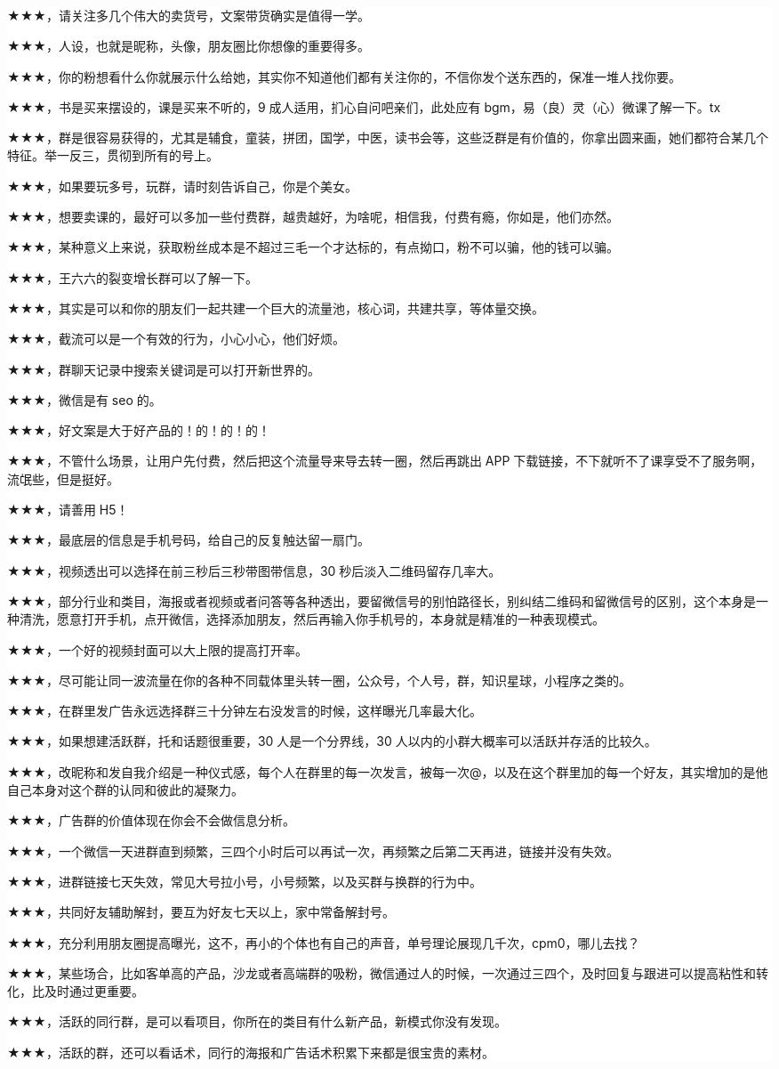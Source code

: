 ★★★，请关注多几个伟大的卖货号，文案带货确实是值得一学。

★★★，人设，也就是昵称，头像，朋友圈比你想像的重要得多。

★★★，你的粉想看什么你就展示什么给她，其实你不知道他们都有关注你的，不信你发个送东西的，保准一堆人找你要。

★★★，书是买来摆设的，课是买来不听的，9 成人适用，扪心自问吧亲们，此处应有 bgm，易（良）灵（心）微课了解一下。tx

★★★，群是很容易获得的，尤其是辅食，童装，拼团，国学，中医，读书会等，这些泛群是有价值的，你拿出圆来画，她们都符合某几个特征。举一反三，贯彻到所有的号上。

★★★，如果要玩多号，玩群，请时刻告诉自己，你是个美女。

★★★，想要卖课的，最好可以多加一些付费群，越贵越好，为啥呢，相信我，付费有瘾，你如是，他们亦然。

★★★，某种意义上来说，获取粉丝成本是不超过三毛一个才达标的，有点拗口，粉不可以骗，他的钱可以骗。

★★★，王六六的裂变增长群可以了解一下。

★★★，其实是可以和你的朋友们一起共建一个巨大的流量池，核心词，共建共享，等体量交换。

★★★，截流可以是一个有效的行为，小心小心，他们好烦。

★★★，群聊天记录中搜索关键词是可以打开新世界的。

★★★，微信是有 seo 的。

★★★，好文案是大于好产品的！的！的！的！

★★★，不管什么场景，让用户先付费，然后把这个流量导来导去转一圈，然后再跳出 APP 下载链接，不下就听不了课享受不了服务啊，流氓些，但是挺好。

★★★，请善用 H5！

★★★，最底层的信息是手机号码，给自己的反复触达留一扇门。

★★★，视频透出可以选择在前三秒后三秒带图带信息，30 秒后淡入二维码留存几率大。

★★★，部分行业和类目，海报或者视频或者问答等各种透出，要留微信号的别怕路径长，别纠结二维码和留微信号的区别，这个本身是一种清洗，愿意打开手机，点开微信，选择添加朋友，然后再输入你手机号的，本身就是精准的一种表现模式。

★★★，一个好的视频封面可以大上限的提高打开率。

★★★，尽可能让同一波流量在你的各种不同载体里头转一圈，公众号，个人号，群，知识星球，小程序之类的。

★★★，在群里发广告永远选择群三十分钟左右没发言的时候，这样曝光几率最大化。

★★★，如果想建活跃群，托和话题很重要，30 人是一个分界线，30 人以内的小群大概率可以活跃并存活的比较久。

★★★，改昵称和发自我介绍是一种仪式感，每个人在群里的每一次发言，被每一次@，以及在这个群里加的每一个好友，其实增加的是他自己本身对这个群的认同和彼此的凝聚力。

★★★，广告群的价值体现在你会不会做信息分析。

★★★，一个微信一天进群直到频繁，三四个小时后可以再试一次，再频繁之后第二天再进，链接并没有失效。

★★★，进群链接七天失效，常见大号拉小号，小号频繁，以及买群与换群的行为中。

★★★，共同好友辅助解封，要互为好友七天以上，家中常备解封号。

★★★，充分利用朋友圈提高曝光，这不，再小的个体也有自己的声音，单号理论展现几千次，cpm0，哪儿去找？

★★★，某些场合，比如客单高的产品，沙龙或者高端群的吸粉，微信通过人的时候，一次通过三四个，及时回复与跟进可以提高粘性和转化，比及时通过更重要。

★★★，活跃的同行群，是可以看项目，你所在的类目有什么新产品，新模式你没有发现。

★★★，活跃的群，还可以看话术，同行的海报和广告话术积累下来都是很宝贵的素材。
